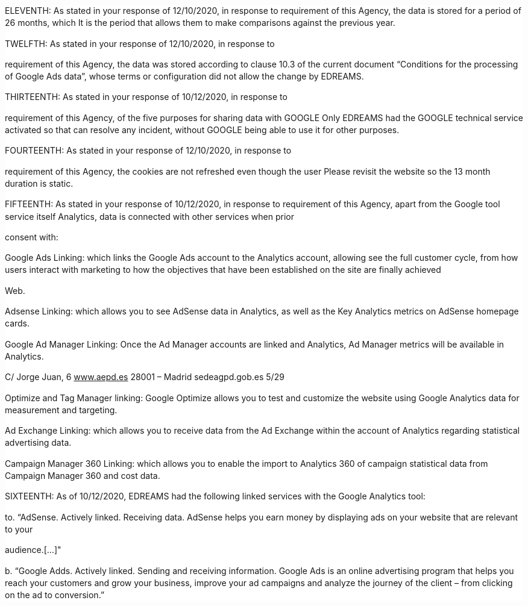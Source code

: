 ELEVENTH: As stated in your response of 12/10/2020, in response to
requirement of this Agency, the data is stored for a period of 26 months, which
It is the period that allows them to make comparisons against the previous year.

TWELFTH: As stated in your response of 12/10/2020, in response to

requirement of this Agency, the data was stored according to clause 10.3 of the
current document “Conditions for the processing of Google Ads data”, whose
terms or configuration did not allow the change by EDREAMS.

THIRTEENTH: As stated in your response of 10/12/2020, in response to

requirement of this Agency, of the five purposes for sharing data with GOOGLE
Only EDREAMS had the GOOGLE technical service activated so that
can resolve any incident, without GOOGLE being able to use it for other purposes.

FOURTEENTH: As stated in your response of 12/10/2020, in response to

requirement of this Agency, the cookies are not refreshed even though the user
Please revisit the website so the 13 month duration is static.

FIFTEENTH: As stated in your response of 10/12/2020, in response to
requirement of this Agency, apart from the Google tool service itself
Analytics, data is connected with other services when prior

consent with:

Google Ads Linking: which links the Google Ads account to the Analytics account, allowing
see the full customer cycle, from how users interact with marketing
to how the objectives that have been established on the site are finally achieved

Web.

Adsense Linking: which allows you to see AdSense data in Analytics, as well as the
Key Analytics metrics on AdSense homepage cards.

Google Ad Manager Linking: Once the Ad Manager accounts are linked and
Analytics, Ad Manager metrics will be available in Analytics.

C/ Jorge Juan, 6 www.aepd.es
28001 – Madrid sedeagpd.gob.es 5/29

Optimize and Tag Manager linking: Google Optimize allows you to test and customize the
website using Google Analytics data for measurement and targeting.

Ad Exchange Linking: which allows you to receive data from the Ad Exchange within the account
of Analytics regarding statistical advertising data.

Campaign Manager 360 Linking: which allows you to enable the import to Analytics 360
of campaign statistical data from Campaign Manager 360 and cost data.

SIXTEENTH: As of 10/12/2020, EDREAMS had the following linked services
with the Google Analytics tool:

to. “AdSense. Actively linked. Receiving data. AdSense helps you
earn money by displaying ads on your website that are relevant to your

audience.\[…\]"

b. “Google Adds. Actively linked. Sending and receiving information.
Google Ads is an online advertising program that helps you reach your
customers and grow your business, improve your ad campaigns and analyze the journey
of the client – from clicking on the ad to conversion.”
